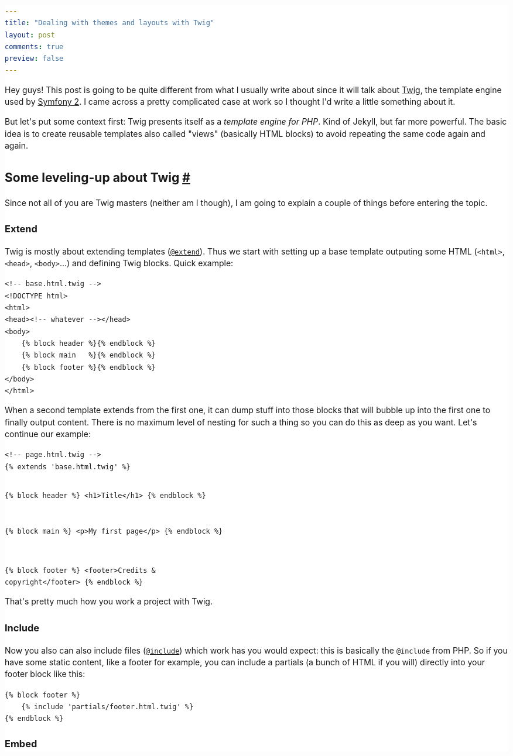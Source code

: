 ```yaml
---
title: "Dealing with themes and layouts with Twig"
layout: post
comments: true
preview: false
---
```

<section>
<p>Hey guys! This post is going to be quite different from what I usually write about since it will talk about <a href="http://twig.sensiolabs.org/">Twig</a>, the template engine used by <a href="http://symfony.com/">Symfony 2</a>. I came across a pretty complicated case at work so I thought I'd write a little something about it.</p>
<p>But let's put some context first: Twig presents itself as a <em>template engine for PHP</em>. Kind of Jekyll, but far more powerful. The basic idea is to create reusable templates also called "views" (basically HTML blocks) to avoid repeating the same code again and again.</p>
</section>
<section id="twig">
<h2>Some leveling-up about Twig <a href="#twig">#</a></h2>
<p>Since not all of you are Twig masters (neither am I though), I am going to explain a couple of things before entering the topic.</p>
<h3>Extend</h3>
<p>Twig is mostly about extending templates (<a href="http://twig.sensiolabs.org/doc/tags/extends.html"><code>@extend</code></a>). Thus we start with setting up a base template outputing some HTML (<code>&lt;html&gt;</code>, <code>&lt;head&gt;</code>, <code>&lt;body&gt;</code>...) and defining Twig blocks. Quick example:</p>
<pre class="language-markup"><code>&lt;!-- base.html.twig --&gt;
&lt;!DOCTYPE html&gt;
&lt;html&gt;
&lt;head&gt;&lt;!-- whatever --&gt;&lt;/head&gt;
&lt;body&gt;
    {&#37; block header &#37;}{&#37; endblock &#37;}
    {&#37; block main   &#37;}{&#37; endblock &#37;}
    {&#37; block footer &#37;}{&#37; endblock &#37;}
&lt;/body&gt;
&lt;/html&gt;</code></pre>
<p>When a second template extends from the first one, it can dump stuff into those blocks that will bubble up into the first one to finally output content. There is no maximum level of nesting for such a thing so you can do this as deep as you want. Let's continue our example:</p>
<pre class="language-markup"><code>&lt;!-- page.html.twig --&gt;
{&#37; extends 'base.html.twig' &#37;}

{&#37; block header &#37;}
    &lt;h1&gt;Title&lt;/h1&gt;
{&#37; endblock &#37;}

{&#37; block main &#37;}
    &lt;p&gt;My first page&lt;/p&gt;
{&#37; endblock &#37;}

{&#37; block footer &#37;}
    &lt;footer&gt;Credits & copyright&lt;/footer&gt;
{&#37; endblock &#37;}</code></pre>
<p>That's pretty much how you work a project with Twig.</p>
<h3>Include</h3>
<p>Now you also can also include files (<a href="http://twig.sensiolabs.org/doc/tags/include.html"><code>@include</code></a>) which work has you would expect: this is basically the <code>@include</code> from PHP. So if you have some static content, like a footer for example, you can include a partials (a bunch of HTML if you will) directly into your footer block like this:</p>
<pre class="language-markup"><code>{&#37; block footer &#37;}
    {&#37; include 'partials/footer.html.twig' &#37;}
{&#37; endblock &#37;}</code></pre>
<h3>Embed</h3>